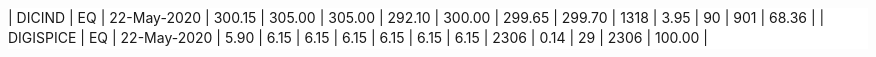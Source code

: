 | DICIND | EQ | 22-May-2020 | 300.15 | 305.00 | 305.00 | 292.10 | 300.00 | 299.65 | 299.70 | 1318 | 3.95 | 90 | 901 | 68.36 |
| DIGISPICE | EQ | 22-May-2020 | 5.90 | 6.15 | 6.15 | 6.15 | 6.15 | 6.15 | 6.15 | 2306 | 0.14 | 29 | 2306 | 100.00 |
